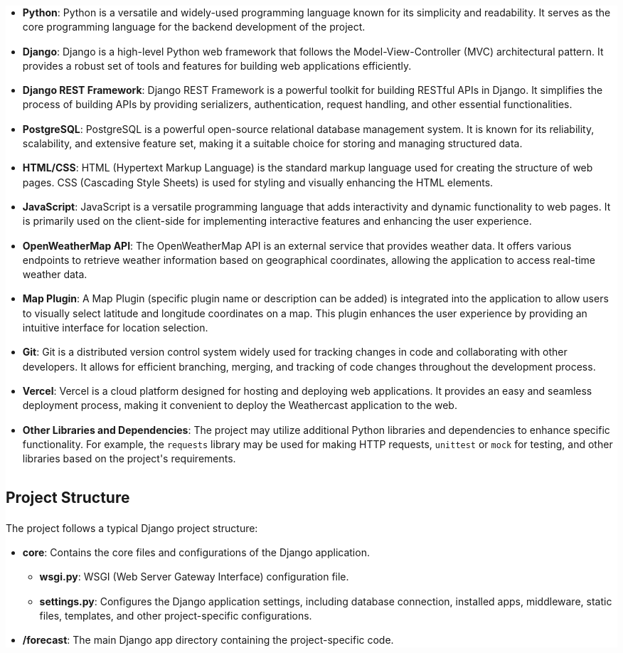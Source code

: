 - **Python**: Python is a versatile and widely-used programming language known for its simplicity and readability. It serves as the core programming language for the backend development of the project.

- **Django**: Django is a high-level Python web framework that follows the Model-View-Controller (MVC) architectural pattern. It provides a robust set of tools and features for building web applications efficiently.

- **Django REST Framework**: Django REST Framework is a powerful toolkit for building RESTful APIs in Django. It simplifies the process of building APIs by providing serializers, authentication, request handling, and other essential functionalities.

- **PostgreSQL**: PostgreSQL is a powerful open-source relational database management system. It is known for its reliability, scalability, and extensive feature set, making it a suitable choice for storing and managing structured data.

- **HTML/CSS**: HTML (Hypertext Markup Language) is the standard markup language used for creating the structure of web pages. CSS (Cascading Style Sheets) is used for styling and visually enhancing the HTML elements.

- **JavaScript**: JavaScript is a versatile programming language that adds interactivity and dynamic functionality to web pages. It is primarily used on the client-side for implementing interactive features and enhancing the user experience.

- **OpenWeatherMap API**: The OpenWeatherMap API is an external service that provides weather data. It offers various endpoints to retrieve weather information based on geographical coordinates, allowing the application to access real-time weather data.

- **Map Plugin**: A Map Plugin (specific plugin name or description can be added) is integrated into the application to allow users to visually select latitude and longitude coordinates on a map. This plugin enhances the user experience by providing an intuitive interface for location selection.

- **Git**: Git is a distributed version control system widely used for tracking changes in code and collaborating with other developers. It allows for efficient branching, merging, and tracking of code changes throughout the development process.

- **Vercel**: Vercel is a cloud platform designed for hosting and deploying web applications. It provides an easy and seamless deployment process, making it convenient to deploy the Weathercast application to the web.

- **Other Libraries and Dependencies**: The project may utilize additional Python libraries and dependencies to enhance specific functionality. For example, the `requests` library may be used for making HTTP requests, `unittest` or `mock` for testing, and other libraries based on the project's requirements.

## Project Structure

The project follows a typical Django project structure:

- **core**: Contains the core files and configurations of the Django application.
  
  - **wsgi.py**: WSGI (Web Server Gateway Interface) configuration file.

  - **settings.py**: Configures the Django application settings, including database connection, installed apps, middleware, static files, templates, and other project-specific configurations.
  
- **/forecast**: The main Django app directory containing the project-specific code.

